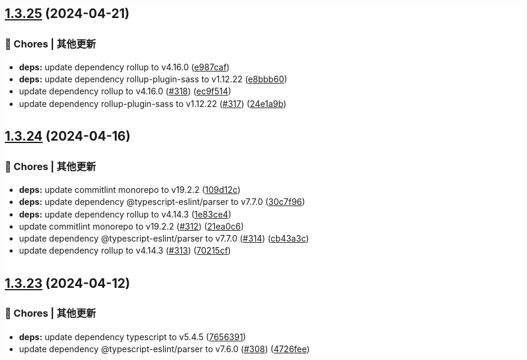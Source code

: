 

## [1.3.25](https://github.com/zhensherlock/webrtc-streamer-helper/compare/v1.3.24...v1.3.25) (2024-04-21)


### 🎫 Chores | 其他更新

* **deps:** update dependency rollup to v4.16.0 ([e987caf](https://github.com/zhensherlock/webrtc-streamer-helper/commit/e987caff19404c70464cb770ffd29a9d6538fc4a))
* **deps:** update dependency rollup-plugin-sass to v1.12.22 ([e8bbb60](https://github.com/zhensherlock/webrtc-streamer-helper/commit/e8bbb60e2ca5e3c353d3222314a34f5acef6ab50))
* update dependency rollup to v4.16.0 ([#318](https://github.com/zhensherlock/webrtc-streamer-helper/issues/318)) ([ec9f514](https://github.com/zhensherlock/webrtc-streamer-helper/commit/ec9f514dfbf81748f7ccb088cfd1a27c237149e3))
* update dependency rollup-plugin-sass to v1.12.22 ([#317](https://github.com/zhensherlock/webrtc-streamer-helper/issues/317)) ([24e1a9b](https://github.com/zhensherlock/webrtc-streamer-helper/commit/24e1a9bb8935c732ed8a069644e467c6041b891d))



## [1.3.24](https://github.com/zhensherlock/webrtc-streamer-helper/compare/v1.3.23...v1.3.24) (2024-04-16)


### 🎫 Chores | 其他更新

* **deps:** update commitlint monorepo to v19.2.2 ([109d12c](https://github.com/zhensherlock/webrtc-streamer-helper/commit/109d12cba6ba501bf6c275e87ce7d1fa39a2394d))
* **deps:** update dependency @typescript-eslint/parser to v7.7.0 ([30c7f96](https://github.com/zhensherlock/webrtc-streamer-helper/commit/30c7f9672b09a5d93e29efdfce0fe15789d788bb))
* **deps:** update dependency rollup to v4.14.3 ([1e83ce4](https://github.com/zhensherlock/webrtc-streamer-helper/commit/1e83ce4230bad57aaa4d89391842957077658895))
* update commitlint monorepo to v19.2.2 ([#312](https://github.com/zhensherlock/webrtc-streamer-helper/issues/312)) ([21ea0c6](https://github.com/zhensherlock/webrtc-streamer-helper/commit/21ea0c6cd901180b196aead8c62b4b0dd75ae8cf))
* update dependency @typescript-eslint/parser to v7.7.0 ([#314](https://github.com/zhensherlock/webrtc-streamer-helper/issues/314)) ([cb43a3c](https://github.com/zhensherlock/webrtc-streamer-helper/commit/cb43a3c3dfaa48efc737fff13c90390bcb60c174))
* update dependency rollup to v4.14.3 ([#313](https://github.com/zhensherlock/webrtc-streamer-helper/issues/313)) ([70215cf](https://github.com/zhensherlock/webrtc-streamer-helper/commit/70215cf4e58eba5902d897cb981f9d53eace1dc1))



## [1.3.23](https://github.com/zhensherlock/webrtc-streamer-helper/compare/v1.3.22...v1.3.23) (2024-04-12)


### 🎫 Chores | 其他更新

* **deps:** update dependency typescript to v5.4.5 ([7656391](https://github.com/zhensherlock/webrtc-streamer-helper/commit/7656391b3fb67bc2d3b8781c31f071a77783de4c))
* update dependency @typescript-eslint/parser to v7.6.0 ([#308](https://github.com/zhensherlock/webrtc-streamer-helper/issues/308)) ([4726fee](https://github.com/zhensherlock/webrtc-streamer-helper/commit/4726fee8294553e66af738f1ac9c67bd4df57c80))
